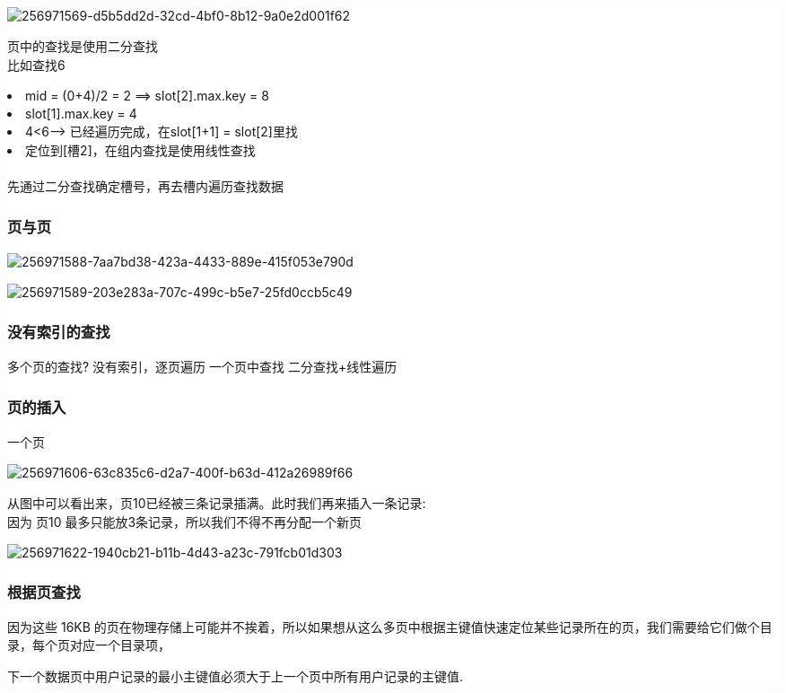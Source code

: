 ![256971569-d5b5dd2d-32cd-4bf0-8b12-9a0e2d001f62](https://raw.githubusercontent.com/DecZeroTwo/blogimage/main/images/202310091746310.png)



页中的查找是使用二分查找<br>
比如查找6
<ur>
<li>mid = (0+4)/2 = 2 ==> slot[2].max.key = 8</li>
<li>slot[1].max.key = 4</li>
<li>4<6--> 已经遍历完成，在slot[1+1] = slot[2]里找</li>
<li>定位到[槽2]，在组内查找是使用线性查找</li>
</ur>
<br>
先通过二分查找确定槽号，再去槽内遍历查找数据

### 页与页



![256971588-7aa7bd38-423a-4433-889e-415f053e790d](https://raw.githubusercontent.com/DecZeroTwo/blogimage/main/images/202310091751864.png)



![256971589-203e283a-707c-499c-b5e7-25fd0ccb5c49](https://raw.githubusercontent.com/DecZeroTwo/blogimage/main/images/202310091752937.png)



### 没有索引的查找

多个页的查找?
没有索引，逐页遍历
一个页中查找
二分查找+线性遍历

### 页的插入

一个页



![256971606-63c835c6-d2a7-400f-b63d-412a26989f66](https://raw.githubusercontent.com/DecZeroTwo/blogimage/main/images/202310091752345.png)



从图中可以看出来，页10已经被三条记录插满。此时我们再来插入一条记录:<br>
因为 页10 最多只能放3条记录，所以我们不得不再分配一个新页



![256971622-1940cb21-b11b-4d43-a23c-791fcb01d303](https://raw.githubusercontent.com/DecZeroTwo/blogimage/main/images/202310091753753.png)



### 根据页查找

因为这些 16KB 的页在物理存储上可能并不挨着，所以如果想从这么多页中根据主键值快速定位某些记录所在的页，我们需要给它们做个目录，每个页对应一个目录项，

下一个数据页中用户记录的最小主键值必须大于上一个页中所有用户记录的主键值.
